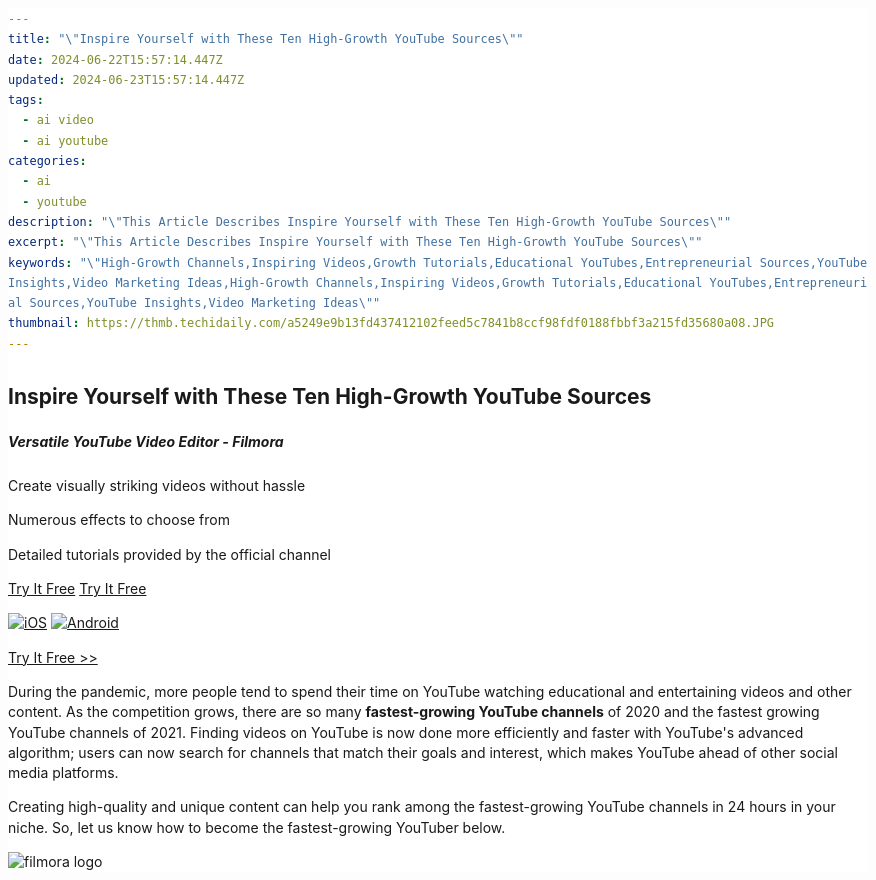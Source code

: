 ```yaml
---
title: "\"Inspire Yourself with These Ten High-Growth YouTube Sources\""
date: 2024-06-22T15:57:14.447Z
updated: 2024-06-23T15:57:14.447Z
tags:
  - ai video
  - ai youtube
categories:
  - ai
  - youtube
description: "\"This Article Describes Inspire Yourself with These Ten High-Growth YouTube Sources\""
excerpt: "\"This Article Describes Inspire Yourself with These Ten High-Growth YouTube Sources\""
keywords: "\"High-Growth Channels,Inspiring Videos,Growth Tutorials,Educational YouTubes,Entrepreneurial Sources,YouTube Insights,Video Marketing Ideas,High-Growth Channels,Inspiring Videos,Growth Tutorials,Educational YouTubes,Entrepreneurial Sources,YouTube Insights,Video Marketing Ideas\""
thumbnail: https://thmb.techidaily.com/a5249e9b13fd437412102feed5c7841b8ccf98fdf0188fbbf3a215fd35680a08.JPG
---
```


## Inspire Yourself with These Ten High-Growth YouTube Sources

##### Versatile YouTube Video Editor - Filmora

Create visually striking videos without hassle

Numerous effects to choose from

Detailed tutorials provided by the official channel

[Try It Free](https://tools.techidaily.com/wondershare/filmora/download/) [Try It Free](https://tools.techidaily.com/wondershare/filmora/download/)

[![iOS](https://images.wondershare.com/assets/images-common/badges-apple.svg)](https://app.adjust.com/w06dr6m%5F19za1f6) [![Android](https://images.wondershare.com/assets/images-common/badges-google.svg)](https://app.adjust.com/w06dr6m%5F19za1f6)

[Try It Free >>](https://tools.techidaily.com/wondershare/filmora/download/)

During the pandemic, more people tend to spend their time on YouTube watching educational and entertaining videos and other content. As the competition grows, there are so many **fastest-growing YouTube channels** of 2020 and the fastest growing YouTube channels of 2021\. Finding videos on YouTube is now done more efficiently and faster with YouTube's advanced algorithm; users can now search for channels that match their goals and interest, which makes YouTube ahead of other social media platforms.

Creating high-quality and unique content can help you rank among the fastest-growing YouTube channels in 24 hours in your niche. So, let us know how to become the fastest-growing YouTuber below.

![filmora logo](https://neveragain.allstatics.com/2019/assets/icon/logo/filmora-horizontal.svg)
